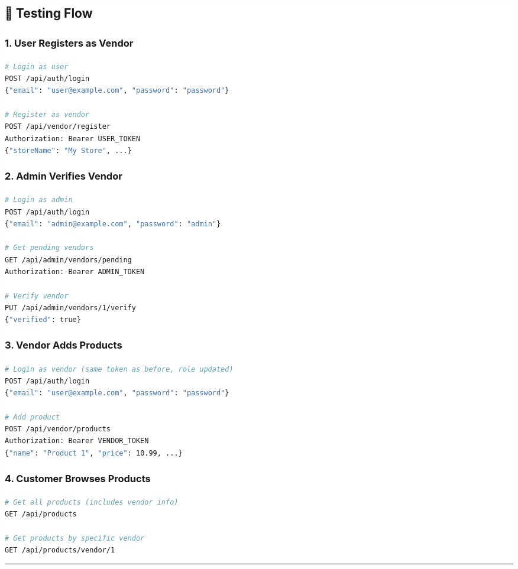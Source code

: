 ## 🧪 Testing Flow

### 1. **User Registers as Vendor**
```bash
# Login as user
POST /api/auth/login
{"email": "user@example.com", "password": "password"}

# Register as vendor
POST /api/vendor/register
Authorization: Bearer USER_TOKEN
{"storeName": "My Store", ...}
```

### 2. **Admin Verifies Vendor**
```bash
# Login as admin
POST /api/auth/login
{"email": "admin@example.com", "password": "admin"}

# Get pending vendors
GET /api/admin/vendors/pending
Authorization: Bearer ADMIN_TOKEN

# Verify vendor
PUT /api/admin/vendors/1/verify
{"verified": true}
```

### 3. **Vendor Adds Products**
```bash
# Login as vendor (same token as before, role updated)
POST /api/auth/login
{"email": "user@example.com", "password": "password"}

# Add product
POST /api/vendor/products
Authorization: Bearer VENDOR_TOKEN
{"name": "Product 1", "price": 10.99, ...}
```

### 4. **Customer Browses Products**
```bash
# Get all products (includes vendor info)
GET /api/products

# Get products by specific vendor
GET /api/products/vendor/1
```

---
